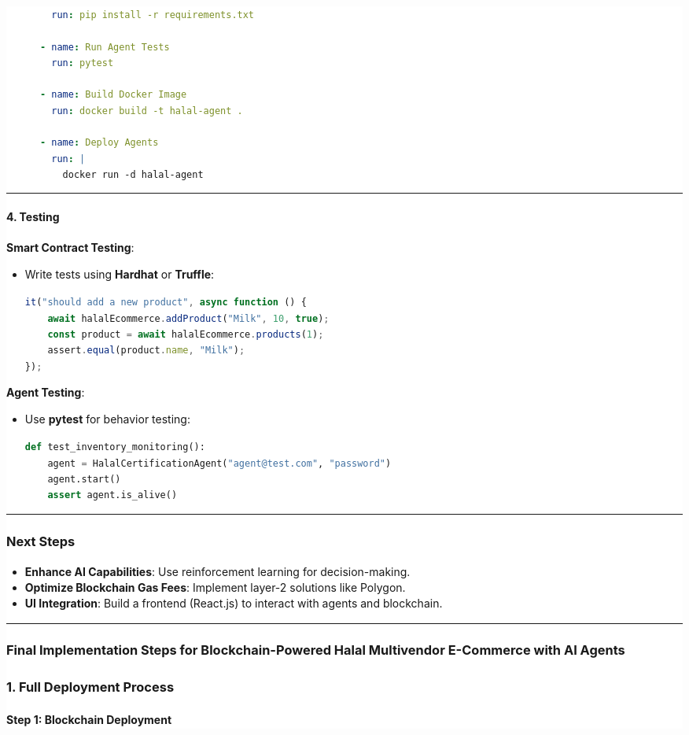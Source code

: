 ```yaml
        run: pip install -r requirements.txt

      - name: Run Agent Tests
        run: pytest

      - name: Build Docker Image
        run: docker build -t halal-agent .

      - name: Deploy Agents
        run: |
          docker run -d halal-agent
```

---

#### **4. Testing**

**Smart Contract Testing**:
- Write tests using **Hardhat** or **Truffle**:
  ```javascript
  it("should add a new product", async function () {
      await halalEcommerce.addProduct("Milk", 10, true);
      const product = await halalEcommerce.products(1);
      assert.equal(product.name, "Milk");
  });
  ```

**Agent Testing**:
- Use **pytest** for behavior testing:
  ```python
  def test_inventory_monitoring():
      agent = HalalCertificationAgent("agent@test.com", "password")
      agent.start()
      assert agent.is_alive()
  ```

---

### **Next Steps**

- **Enhance AI Capabilities**: Use reinforcement learning for decision-making.  
- **Optimize Blockchain Gas Fees**: Implement layer-2 solutions like Polygon.  
- **UI Integration**: Build a frontend (React.js) to interact with agents and blockchain.  

---

### **Final Implementation Steps for Blockchain-Powered Halal Multivendor E-Commerce with AI Agents**


### **1. Full Deployment Process**

#### **Step 1: Blockchain Deployment**
